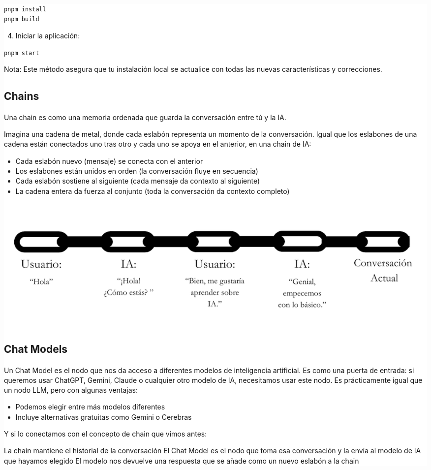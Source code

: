 ```bash
pnpm install
pnpm build
```

4. Iniciar la aplicación:

```bash
pnpm start
```

Nota: Este método asegura que tu instalación local se actualice con todas las nuevas características y correcciones.

## Chains

Una chain es como una memoria ordenada que guarda la conversación entre tú y la IA.

Imagina una cadena de metal, donde cada eslabón representa un momento de la conversación. Igual que los eslabones de una cadena están conectados uno tras otro y cada uno se apoya en el anterior, en una chain de IA:

* Cada eslabón nuevo (mensaje) se conecta con el anterior
* Los eslabones están unidos en orden (la conversación fluye en secuencia)
* Cada eslabón sostiene al siguiente (cada mensaje da contexto al siguiente)
* La cadena entera da fuerza al conjunto (toda la conversación da contexto completo)

![Diagrama de Chain](../../.gitbook/assets/Chains.Diagrama.png)

## Chat Models

Un Chat Model es el nodo que nos da acceso a diferentes modelos de inteligencia artificial. Es como una puerta de entrada: si queremos usar ChatGPT, Gemini, Claude o cualquier otro modelo de IA, necesitamos usar este nodo. Es prácticamente igual que un nodo LLM, pero con algunas ventajas:

* Podemos elegir entre más modelos diferentes
* Incluye alternativas gratuitas como Gemini o Cerebras

Y si lo conectamos con el concepto de chain que vimos antes:

La chain mantiene el historial de la conversación El Chat Model es el nodo que toma esa conversación y la envía al modelo de IA que hayamos elegido El modelo nos devuelve una respuesta que se añade como un nuevo eslabón a la chain
